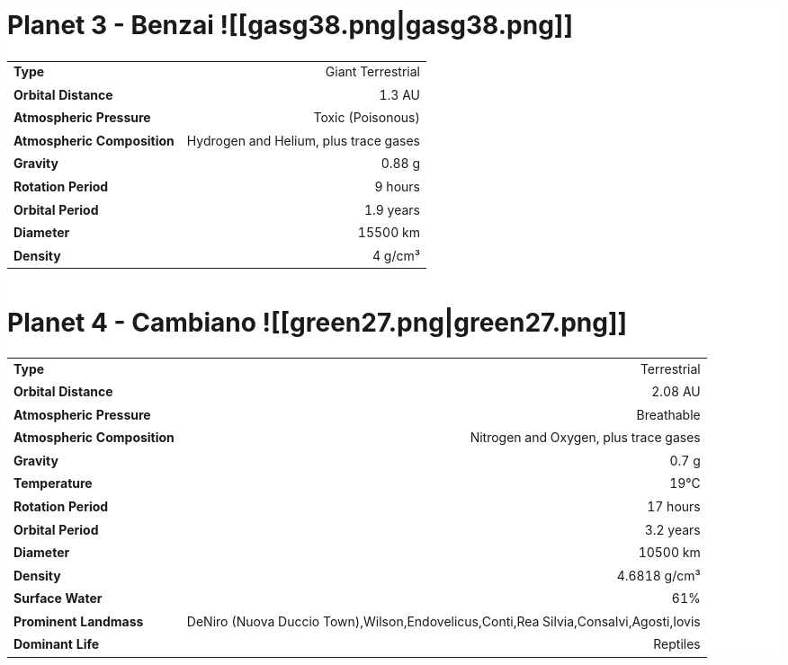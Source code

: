 



# Planet 3 - Benzai ![[gasg38.png\|gasg38.png]]
|                             |                           |
| --------------------------- | -------------------------:|
| **Type**                    |             Giant Terrestrial |
| **Orbital Distance**        |   1.3 AU |
| **Atmospheric Pressure**    |       Toxic (Poisonous) |
| **Atmospheric Composition** |      Hydrogen and Helium, plus trace gases |
| **Gravity**                 |        0.88 g |
| **Rotation Period**         |  9 hours |
| **Orbital Period** | 1.9 years |
| **Diameter**                |      15500 km | 
| **Density**                 |    4 g/cm³ |





# Planet 4 - Cambiano ![[green27.png\|green27.png]]
|                             |                           |
| --------------------------- | -------------------------:|
| **Type**                    |             Terrestrial |
| **Orbital Distance**        |   2.08 AU |
| **Atmospheric Pressure**    |       Breathable |
| **Atmospheric Composition** |      Nitrogen and Oxygen, plus trace gases |
| **Gravity**                 |        0.7 g |
| **Temperature**             |    19°C |
| **Rotation Period**         |  17 hours |
| **Orbital Period** | 3.2 years |
| **Diameter**                |      10500 km | 
| **Density**                 |    4.6818 g/cm³ |
| **Surface Water**           |           61% | 
| **Prominent Landmass**      |         DeNiro (Nuova Duccio Town),Wilson,Endovelicus,Conti,Rea Silvia,Consalvi,Agosti,Iovis | 
| **Dominant Life**           |         Reptiles |
